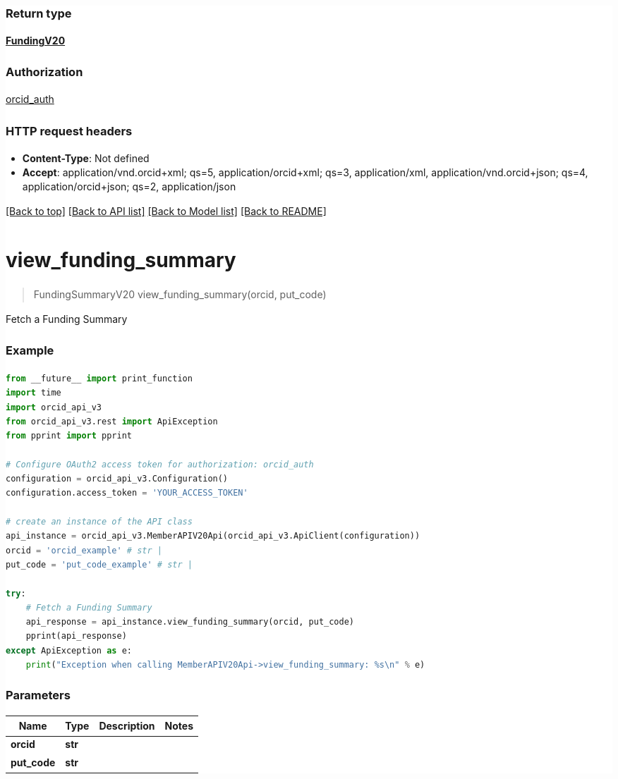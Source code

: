 ### Return type

[**FundingV20**](FundingV20.md)

### Authorization

[orcid_auth](../README.md#orcid_auth)

### HTTP request headers

 - **Content-Type**: Not defined
 - **Accept**: application/vnd.orcid+xml; qs=5, application/orcid+xml; qs=3, application/xml, application/vnd.orcid+json; qs=4, application/orcid+json; qs=2, application/json

[[Back to top]](#) [[Back to API list]](../README.md#documentation-for-api-endpoints) [[Back to Model list]](../README.md#documentation-for-models) [[Back to README]](../README.md)

# **view_funding_summary**
> FundingSummaryV20 view_funding_summary(orcid, put_code)

Fetch a Funding Summary

### Example
```python
from __future__ import print_function
import time
import orcid_api_v3
from orcid_api_v3.rest import ApiException
from pprint import pprint

# Configure OAuth2 access token for authorization: orcid_auth
configuration = orcid_api_v3.Configuration()
configuration.access_token = 'YOUR_ACCESS_TOKEN'

# create an instance of the API class
api_instance = orcid_api_v3.MemberAPIV20Api(orcid_api_v3.ApiClient(configuration))
orcid = 'orcid_example' # str | 
put_code = 'put_code_example' # str | 

try:
    # Fetch a Funding Summary
    api_response = api_instance.view_funding_summary(orcid, put_code)
    pprint(api_response)
except ApiException as e:
    print("Exception when calling MemberAPIV20Api->view_funding_summary: %s\n" % e)
```

### Parameters

Name | Type | Description  | Notes
------------- | ------------- | ------------- | -------------
 **orcid** | **str**|  | 
 **put_code** | **str**|  | 
